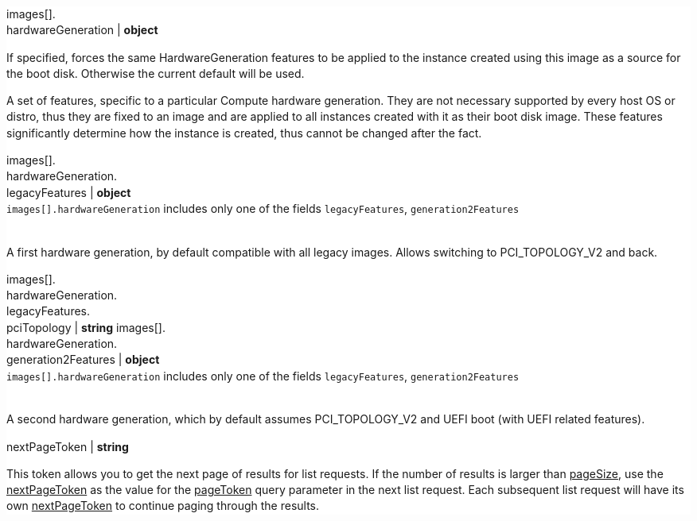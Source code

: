 images[].<br>hardwareGeneration | **object**<br><p>If specified, forces the same HardwareGeneration features to be applied to the instance created using this image as a source for the boot disk. Otherwise the current default will be used.</p> <p>A set of features, specific to a particular Compute hardware generation. They are not necessary supported by every host OS or distro, thus they are fixed to an image and are applied to all instances created with it as their boot disk image. These features significantly determine how the instance is created, thus cannot be changed after the fact.</p> 
images[].<br>hardwareGeneration.<br>legacyFeatures | **object** <br>`images[].hardwareGeneration` includes only one of the fields `legacyFeatures`, `generation2Features`<br><br><p>A first hardware generation, by default compatible with all legacy images. Allows switching to PCI_TOPOLOGY_V2 and back.</p> 
images[].<br>hardwareGeneration.<br>legacyFeatures.<br>pciTopology | **string**
images[].<br>hardwareGeneration.<br>generation2Features | **object** <br>`images[].hardwareGeneration` includes only one of the fields `legacyFeatures`, `generation2Features`<br><br><p>A second hardware generation, which by default assumes PCI_TOPOLOGY_V2 and UEFI boot (with UEFI related features).</p> 
nextPageToken | **string**<br><p>This token allows you to get the next page of results for list requests. If the number of results is larger than <a href="/docs/compute/api-ref/Snapshot/list#query_params">pageSize</a>, use the <a href="/docs/compute/api-ref/Image/list#responses">nextPageToken</a> as the value for the <a href="/docs/compute/api-ref/Snapshot/list#query_params">pageToken</a> query parameter in the next list request. Each subsequent list request will have its own <a href="/docs/compute/api-ref/Image/list#responses">nextPageToken</a> to continue paging through the results.</p> 